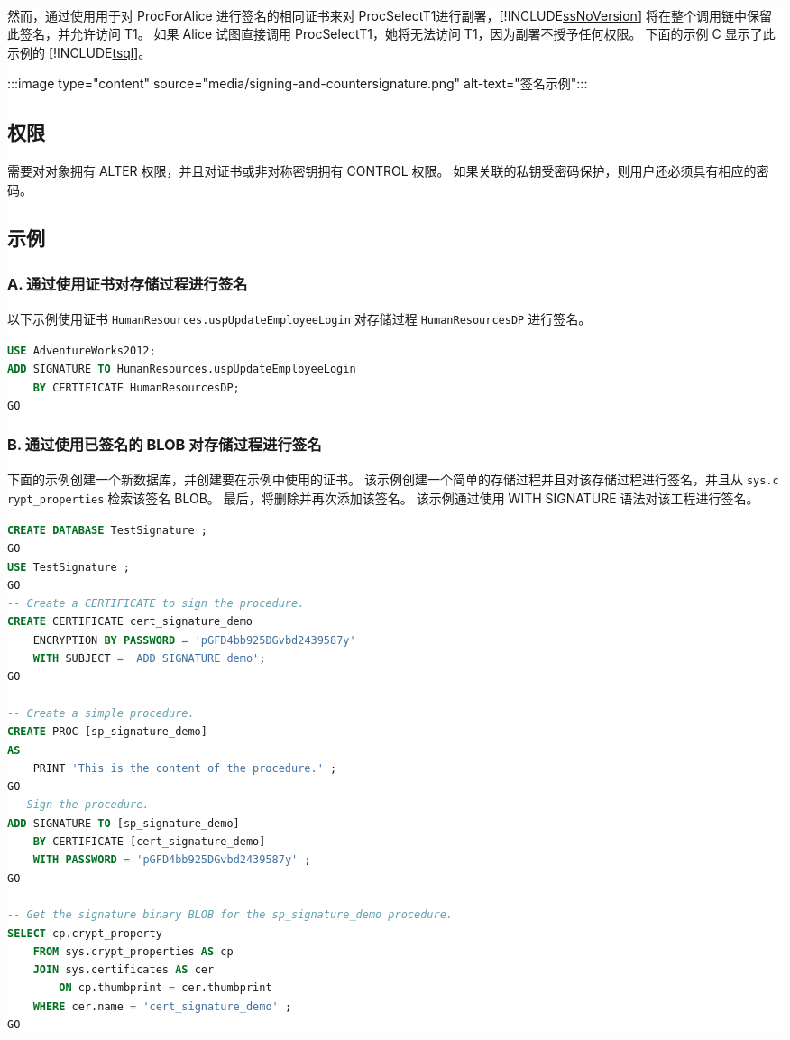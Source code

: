 然而，通过使用用于对 ProcForAlice 进行签名的相同证书来对 ProcSelectT1进行副署，[!INCLUDE[ssNoVersion](../../includes/ssnoversion-md.md)] 将在整个调用链中保留此签名，并允许访问 T1。 如果 Alice 试图直接调用 ProcSelectT1，她将无法访问 T1，因为副署不授予任何权限。 下面的示例 C 显示了此示例的 [!INCLUDE[tsql](../../includes/tsql-md.md)]。  

:::image type="content" source="media/signing-and-countersignature.png" alt-text="签名示例":::

## <a name="permissions"></a>权限  

需要对对象拥有 ALTER 权限，并且对证书或非对称密钥拥有 CONTROL 权限。 如果关联的私钥受密码保护，则用户还必须具有相应的密码。  
  
## <a name="examples"></a>示例  
  
### <a name="a-signing-a-stored-procedure-by-using-a-certificate"></a>A. 通过使用证书对存储过程进行签名

 以下示例使用证书 `HumanResources.uspUpdateEmployeeLogin` 对存储过程 `HumanResourcesDP` 进行签名。  
  
```sql  
USE AdventureWorks2012;  
ADD SIGNATURE TO HumanResources.uspUpdateEmployeeLogin   
    BY CERTIFICATE HumanResourcesDP;  
GO  
```  
  
### <a name="b-signing-a-stored-procedure-by-using-a-signed-blob"></a>B. 通过使用已签名的 BLOB 对存储过程进行签名

下面的示例创建一个新数据库，并创建要在示例中使用的证书。 该示例创建一个简单的存储过程并且对该存储过程进行签名，并且从 `sys.crypt_properties` 检索该签名 BLOB。 最后，将删除并再次添加该签名。 该示例通过使用 WITH SIGNATURE 语法对该工程进行签名。  
  
```sql  
CREATE DATABASE TestSignature ;  
GO  
USE TestSignature ;  
GO  
-- Create a CERTIFICATE to sign the procedure.  
CREATE CERTIFICATE cert_signature_demo   
    ENCRYPTION BY PASSWORD = 'pGFD4bb925DGvbd2439587y'  
    WITH SUBJECT = 'ADD SIGNATURE demo';  
GO  

-- Create a simple procedure.  
CREATE PROC [sp_signature_demo]  
AS  
    PRINT 'This is the content of the procedure.' ;  
GO  
-- Sign the procedure.  
ADD SIGNATURE TO [sp_signature_demo]   
    BY CERTIFICATE [cert_signature_demo]   
    WITH PASSWORD = 'pGFD4bb925DGvbd2439587y' ;  
GO  

-- Get the signature binary BLOB for the sp_signature_demo procedure.  
SELECT cp.crypt_property  
    FROM sys.crypt_properties AS cp  
    JOIN sys.certificates AS cer  
        ON cp.thumbprint = cer.thumbprint  
    WHERE cer.name = 'cert_signature_demo' ;  
GO  
```  
  